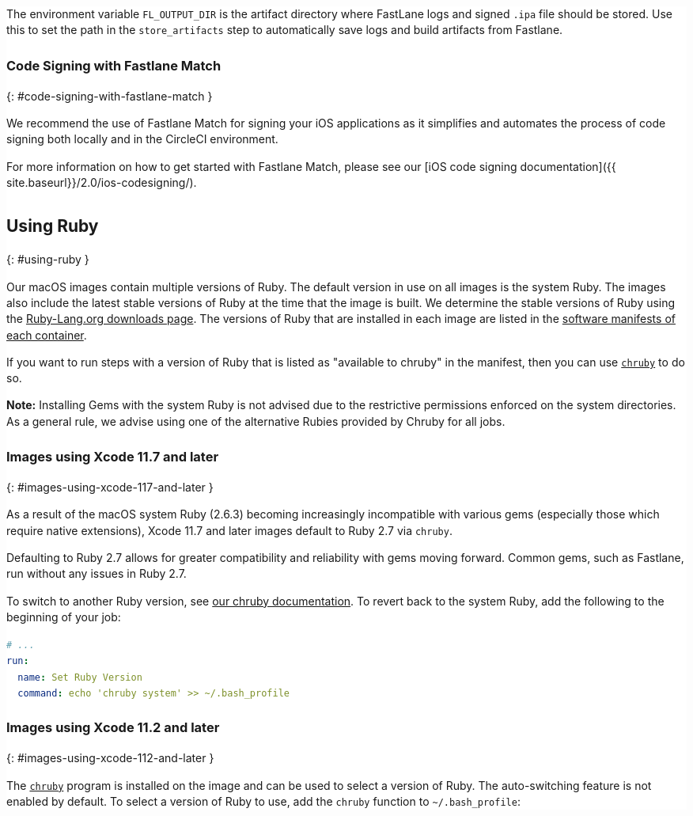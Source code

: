 The environment variable `FL_OUTPUT_DIR` is the artifact directory where FastLane logs and signed `.ipa` file should be stored. Use this to set the path in the `store_artifacts` step to automatically save logs and build artifacts from Fastlane.

### Code Signing with Fastlane Match
{: #code-signing-with-fastlane-match }

We recommend the use of Fastlane Match for signing your iOS applications as it simplifies and automates the process of code signing both locally and in the CircleCI environment.

For more information on how to get started with Fastlane Match, please see our [iOS code signing documentation]({{ site.baseurl}}/2.0/ios-codesigning/).

## Using Ruby
{: #using-ruby }

Our macOS images contain multiple versions of Ruby. The default version in use on all images is the system Ruby. The images also include the latest stable versions of Ruby at the time that the image is built. We determine the stable versions of Ruby using the [Ruby-Lang.org downloads page](https://www.ruby-lang.org/en/downloads/). The versions of Ruby that are installed in each image are listed in the [software manifests of each container](#supported-xcode-versions).

If you want to run steps with a version of Ruby that is listed as "available to chruby" in the manifest, then you can use [`chruby`](https://github.com/postmodern/chruby) to do so.

**Note:** Installing Gems with the system Ruby is not advised due to the restrictive permissions enforced on the system directories. As a general rule, we advise using one of the alternative Rubies provided by Chruby for all jobs.

### Images using Xcode 11.7 and later
{: #images-using-xcode-117-and-later }

As a result of the macOS system Ruby (2.6.3) becoming increasingly incompatible with various gems (especially those which require native extensions), Xcode 11.7 and later images default to Ruby 2.7 via `chruby`.

Defaulting to Ruby 2.7 allows for greater compatibility and reliability with gems moving forward. Common gems, such as Fastlane, run without any issues in Ruby 2.7.

To switch to another Ruby version, see [our chruby documentation](#images-using-xcode-112-and-later). To revert back to the system Ruby, add the following to the beginning of your job:

```yaml
# ...
run:
  name: Set Ruby Version
  command: echo 'chruby system' >> ~/.bash_profile
```

### Images using Xcode 11.2 and later
{: #images-using-xcode-112-and-later }

The [`chruby`](https://github.com/postmodern/chruby) program is installed on the image and can be used to select a version of Ruby. The auto-switching feature is not enabled by default. To select a version of Ruby to use, add the `chruby` function to `~/.bash_profile`:
